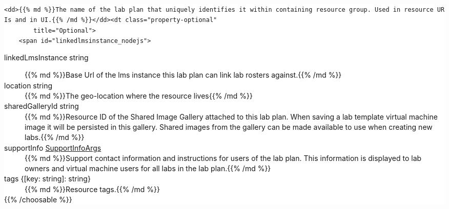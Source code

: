     <dd>{{% md %}}The name of the lab plan that uniquely identifies it within containing resource group. Used in resource URIs and in UI.{{% /md %}}</dd><dt class="property-optional"
            title="Optional">
        <span id="linkedlmsinstance_nodejs">
<a href="#linkedlmsinstance_nodejs" style="color: inherit; text-decoration: inherit;">linked<wbr>Lms<wbr>Instance</a>
</span>
        <span class="property-indicator"></span>
        <span class="property-type">string</span>
    </dt>
    <dd>{{% md %}}Base Url of the lms instance this lab plan can link lab rosters against.{{% /md %}}</dd><dt class="property-optional"
            title="Optional">
        <span id="location_nodejs">
<a href="#location_nodejs" style="color: inherit; text-decoration: inherit;">location</a>
</span>
        <span class="property-indicator"></span>
        <span class="property-type">string</span>
    </dt>
    <dd>{{% md %}}The geo-location where the resource lives{{% /md %}}</dd><dt class="property-optional"
            title="Optional">
        <span id="sharedgalleryid_nodejs">
<a href="#sharedgalleryid_nodejs" style="color: inherit; text-decoration: inherit;">shared<wbr>Gallery<wbr>Id</a>
</span>
        <span class="property-indicator"></span>
        <span class="property-type">string</span>
    </dt>
    <dd>{{% md %}}Resource ID of the Shared Image Gallery attached to this lab plan. When saving a lab template virtual machine image it will be persisted in this gallery. Shared images from the gallery can be made available to use when creating new labs.{{% /md %}}</dd><dt class="property-optional"
            title="Optional">
        <span id="supportinfo_nodejs">
<a href="#supportinfo_nodejs" style="color: inherit; text-decoration: inherit;">support<wbr>Info</a>
</span>
        <span class="property-indicator"></span>
        <span class="property-type"><a href="#supportinfo">Support<wbr>Info<wbr>Args</a></span>
    </dt>
    <dd>{{% md %}}Support contact information and instructions for users of the lab plan. This information is displayed to lab owners and virtual machine users for all labs in the lab plan.{{% /md %}}</dd><dt class="property-optional"
            title="Optional">
        <span id="tags_nodejs">
<a href="#tags_nodejs" style="color: inherit; text-decoration: inherit;">tags</a>
</span>
        <span class="property-indicator"></span>
        <span class="property-type">{[key: string]: string}</span>
    </dt>
    <dd>{{% md %}}Resource tags.{{% /md %}}</dd></dl>
{{% /choosable %}}
